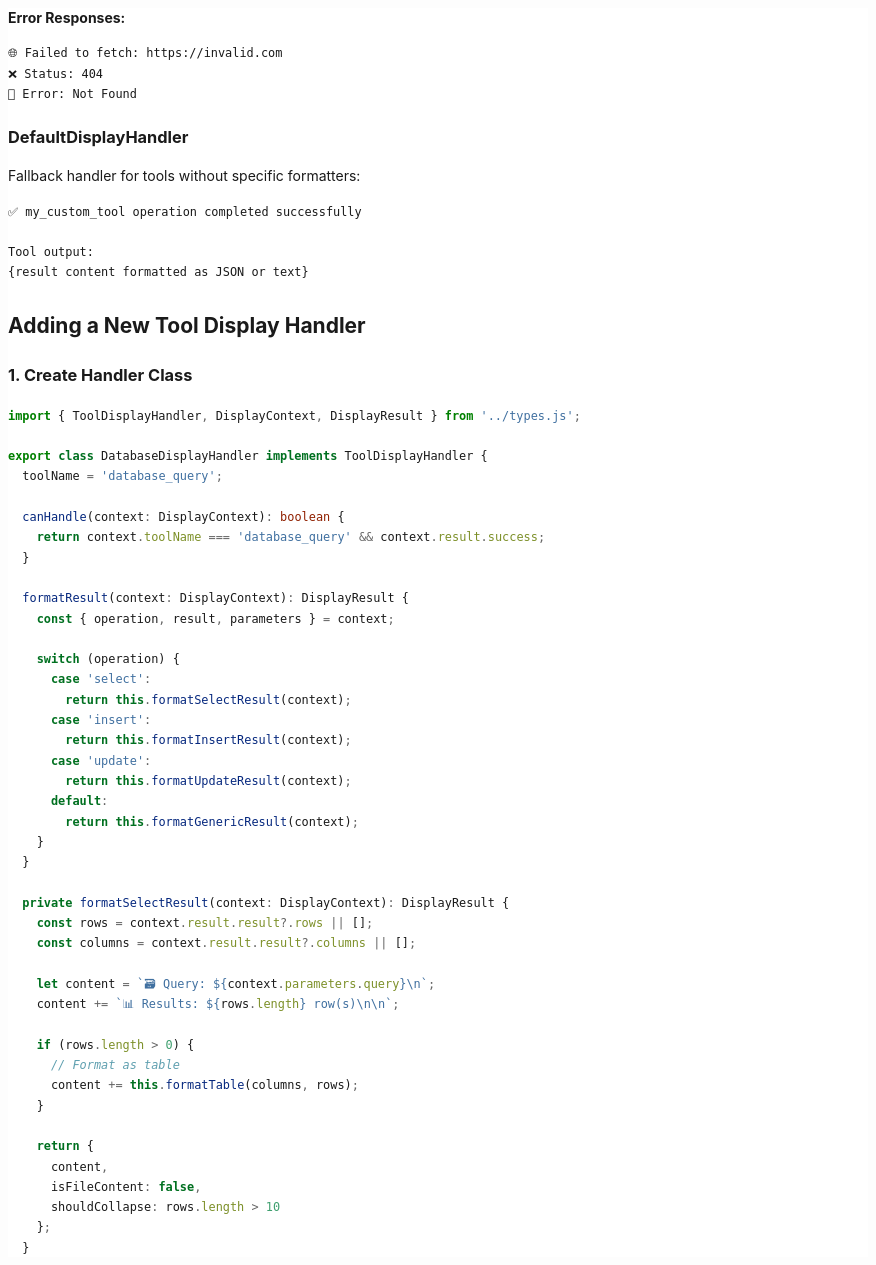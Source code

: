 **Error Responses:**
```
🌐 Failed to fetch: https://invalid.com
❌ Status: 404
🚨 Error: Not Found
```

### DefaultDisplayHandler
Fallback handler for tools without specific formatters:

```
✅ my_custom_tool operation completed successfully

Tool output:
{result content formatted as JSON or text}
```

## Adding a New Tool Display Handler

### 1. Create Handler Class

```typescript
import { ToolDisplayHandler, DisplayContext, DisplayResult } from '../types.js';

export class DatabaseDisplayHandler implements ToolDisplayHandler {
  toolName = 'database_query';
  
  canHandle(context: DisplayContext): boolean {
    return context.toolName === 'database_query' && context.result.success;
  }
  
  formatResult(context: DisplayContext): DisplayResult {
    const { operation, result, parameters } = context;
    
    switch (operation) {
      case 'select':
        return this.formatSelectResult(context);
      case 'insert':
        return this.formatInsertResult(context);
      case 'update':
        return this.formatUpdateResult(context);
      default:
        return this.formatGenericResult(context);
    }
  }
  
  private formatSelectResult(context: DisplayContext): DisplayResult {
    const rows = context.result.result?.rows || [];
    const columns = context.result.result?.columns || [];
    
    let content = `🗃️ Query: ${context.parameters.query}\n`;
    content += `📊 Results: ${rows.length} row(s)\n\n`;
    
    if (rows.length > 0) {
      // Format as table
      content += this.formatTable(columns, rows);
    }
    
    return {
      content,
      isFileContent: false,
      shouldCollapse: rows.length > 10
    };
  }
```